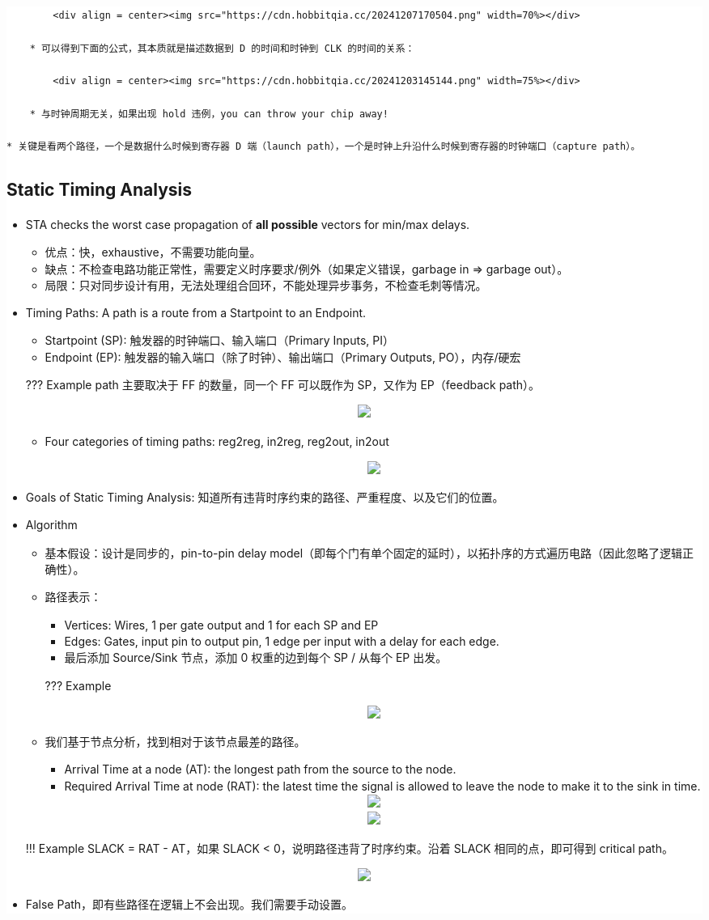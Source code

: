             <div align = center><img src="https://cdn.hobbitqia.cc/20241207170504.png" width=70%></div>

        * 可以得到下面的公式，其本质就是描述数据到 D 的时间和时钟到 CLK 的时间的关系：

            <div align = center><img src="https://cdn.hobbitqia.cc/20241203145144.png" width=75%></div>

        * 与时钟周期无关，如果出现 hold 违例，you can throw your chip away!

    * 关键是看两个路径，一个是数据什么时候到寄存器 D 端（launch path），一个是时钟上升沿什么时候到寄存器的时钟端口（capture path）。 

## Static Timing Analysis

* STA checks the worst case propagation of **all possible** vectors for min/max delays.
    * 优点：快，exhaustive，不需要功能向量。
    * 缺点：不检查电路功能正常性，需要定义时序要求/例外（如果定义错误，garbage in => garbage out）。
    * 局限：只对同步设计有用，无法处理组合回环，不能处理异步事务，不检查毛刺等情况。
* Timing Paths: A path is a route from a Startpoint to an Endpoint.
    * Startpoint (SP): 触发器的时钟端口、输入端口（Primary Inputs, PI）
    * Endpoint (EP): 触发器的输入端口（除了时钟）、输出端口（Primary Outputs, PO），内存/硬宏

    ??? Example 
        path 主要取决于 FF 的数量，同一个 FF 可以既作为 SP，又作为 EP（feedback path）。
        <div align = center><img src="https://cdn.hobbitqia.cc/20241203150831.png" width=75%></div>

    * Four categories of timing paths: reg2reg, in2reg, reg2out, in2out

        <div align = center><img src="https://cdn.hobbitqia.cc/20241203150958.png" width=75%></div>

* Goals of Static Timing Analysis: 知道所有违背时序约束的路径、严重程度、以及它们的位置。
* Algorithm
    * 基本假设：设计是同步的，pin-to-pin delay model（即每个门有单个固定的延时），以拓扑序的方式遍历电路（因此忽略了逻辑正确性）。
    * 路径表示：
        * Vertices: Wires, 1 per gate output and 1 for each SP and EP
        * Edges: Gates, input pin to output pin, 1 edge per input with a delay for each edge.
        * 最后添加 Source/Sink 节点，添加 0 权重的边到每个 SP / 从每个 EP 出发。

        ??? Example 
            <div align = center><img src="https://cdn.hobbitqia.cc/20241203151823.png" width=50%></div>

    * 我们基于节点分析，找到相对于该节点最差的路径。
        * Arrival Time at a node (AT): the longest path from the source to the node.
        * Required Arrival Time at node (RAT): the latest time the signal is allowed to leave the node to make it to the sink in time.

        <div align = center><img src="https://cdn.hobbitqia.cc/20241203160105.png" width=80%></div>
        <div align = center><img src="https://cdn.hobbitqia.cc/20241203160116.png" width=80%></div>

    !!! Example
        SLACK = RAT - AT，如果 SLACK < 0，说明路径违背了时序约束。沿着 SLACK 相同的点，即可得到 critical path。
        <div align = center><img src="https://cdn.hobbitqia.cc/20241203162052.png" width=75%></div>

* False Path，即有些路径在逻辑上不会出现。我们需要手动设置。
